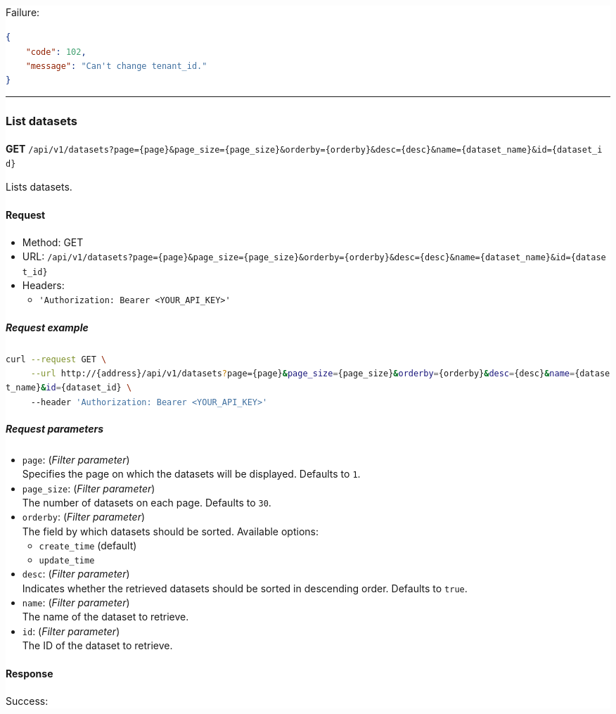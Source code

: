 Failure:

```json
{
    "code": 102,
    "message": "Can't change tenant_id."
}
```

---

### List datasets

**GET** `/api/v1/datasets?page={page}&page_size={page_size}&orderby={orderby}&desc={desc}&name={dataset_name}&id={dataset_id}`

Lists datasets.

#### Request

- Method: GET
- URL: `/api/v1/datasets?page={page}&page_size={page_size}&orderby={orderby}&desc={desc}&name={dataset_name}&id={dataset_id}`
- Headers:
  - `'Authorization: Bearer <YOUR_API_KEY>'`

##### Request example

```bash
curl --request GET \
     --url http://{address}/api/v1/datasets?page={page}&page_size={page_size}&orderby={orderby}&desc={desc}&name={dataset_name}&id={dataset_id} \
     --header 'Authorization: Bearer <YOUR_API_KEY>'
```

##### Request parameters

- `page`: (*Filter parameter*)  
  Specifies the page on which the datasets will be displayed. Defaults to `1`.
- `page_size`: (*Filter parameter*)  
  The number of datasets on each page. Defaults to `30`.
- `orderby`: (*Filter parameter*)  
  The field by which datasets should be sorted. Available options:
  - `create_time` (default)
  - `update_time`
- `desc`: (*Filter parameter*)  
  Indicates whether the retrieved datasets should be sorted in descending order. Defaults to `true`.
- `name`: (*Filter parameter*)  
  The name of the dataset to retrieve.
- `id`: (*Filter parameter*)  
  The ID of the dataset to retrieve.

#### Response

Success:
